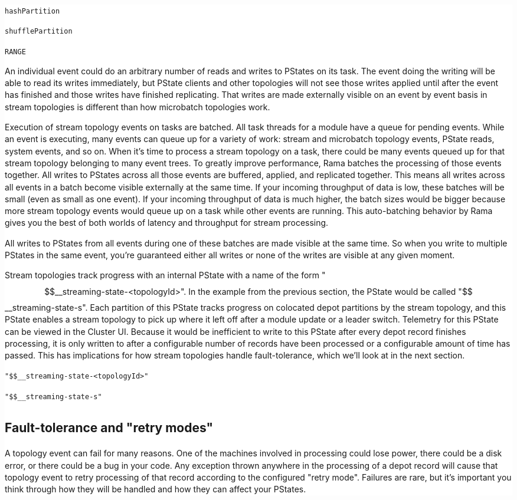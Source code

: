 ```
hashPartition
```

```
shufflePartition
```

```
RANGE
```

An individual event could do an arbitrary number of reads and writes to PStates on its task. The event doing the writing will be able to read its writes immediately, but PState clients and other topologies will not see those writes applied until after the event has finished and those writes have finished replicating. That writes are made externally visible on an event by event basis in stream topologies is different than how microbatch topologies work.

Execution of stream topology events on tasks are batched. All task threads for a module have a queue for pending events. While an event is executing, many events can queue up for a variety of work: stream and microbatch topology events, PState reads, system events, and so on. When it’s time to process a stream topology on a task, there could be many events queued up for that stream topology belonging to many event trees. To greatly improve performance, Rama batches the processing of those events together. All writes to PStates across all those events are buffered, applied, and replicated together. This means all writes across all events in a batch become visible externally at the same time. If your incoming throughput of data is low, these batches will be small (even as small as one event). If your incoming throughput of data is much higher, the batch sizes would be bigger because more stream topology events would queue up on a task while other events are running. This auto-batching behavior by Rama gives you the best of both worlds of latency and throughput for stream processing.

All writes to PStates from all events during one of these batches are made visible at the same time. So when you write to multiple PStates in the same event, you’re guaranteed either all writes or none of the writes are visible at any given moment.

Stream topologies track progress with an internal PState with a name of the form "$$__streaming-state-<topologyId>". In the example from the previous section, the PState would be called "$$__streaming-state-s". Each partition of this PState tracks progress on colocated depot partitions by the stream topology, and this PState enables a stream topology to pick up where it left off after a module update or a leader switch. Telemetry for this PState can be viewed in the Cluster UI. Because it would be inefficient to write to this PState after every depot record finishes processing, it is only written to after a configurable number of records have been processed or a configurable amount of time has passed. This has implications for how stream topologies handle fault-tolerance, which we’ll look at in the next section.

```
"$$__streaming-state-<topologyId>"
```

```
"$$__streaming-state-s"
```

## Fault-tolerance and "retry modes"

A topology event can fail for many reasons. One of the machines involved in processing could lose power, there could be a disk error, or there could be a bug in your code. Any exception thrown anywhere in the processing of a depot record will cause that topology event to retry processing of that record according to the configured "retry mode". Failures are rare, but it’s important you think through how they will be handled and how they can affect your PStates.
